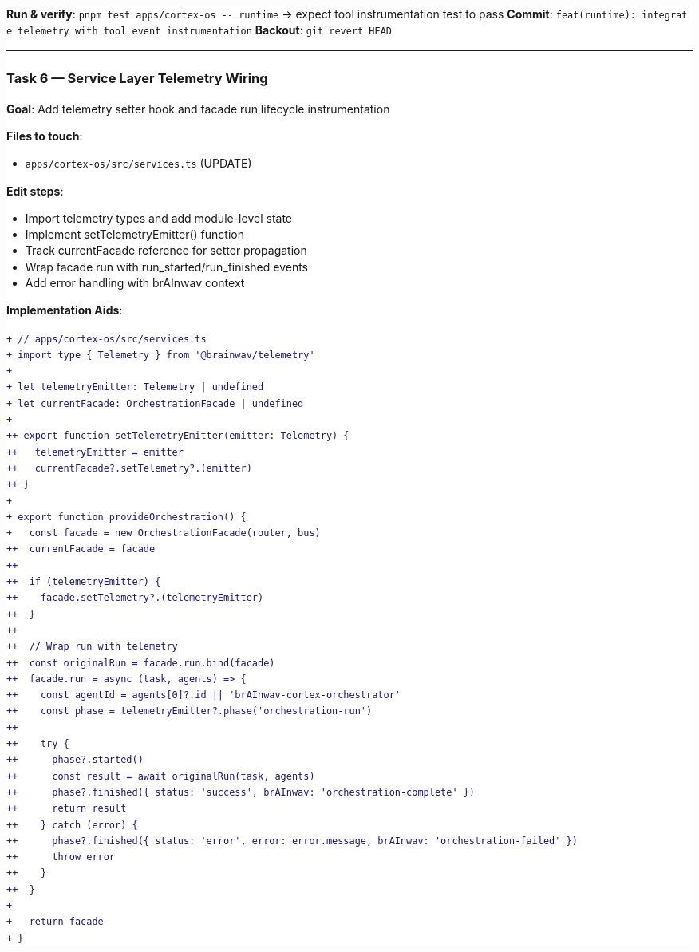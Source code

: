 **Run & verify**: `pnpm test apps/cortex-os -- runtime` → expect tool instrumentation test to pass
**Commit**: `feat(runtime): integrate telemetry with tool event instrumentation`
**Backout**: `git revert HEAD`

---

### Task 6 — Service Layer Telemetry Wiring
**Goal**: Add telemetry setter hook and facade run lifecycle instrumentation

**Files to touch**:
- `apps/cortex-os/src/services.ts` (UPDATE)

**Edit steps**:
- Import telemetry types and add module-level state
- Implement setTelemetryEmitter() function
- Track currentFacade reference for setter propagation
- Wrap facade run with run_started/run_finished events
- Add error handling with brAInwav context

**Implementation Aids**:
```diff
+ // apps/cortex-os/src/services.ts
+ import type { Telemetry } from '@brainwav/telemetry'
+ 
+ let telemetryEmitter: Telemetry | undefined
+ let currentFacade: OrchestrationFacade | undefined
+ 
++ export function setTelemetryEmitter(emitter: Telemetry) {
++   telemetryEmitter = emitter
++   currentFacade?.setTelemetry?.(emitter)
++ }
+ 
+ export function provideOrchestration() {
+   const facade = new OrchestrationFacade(router, bus)
++  currentFacade = facade
++  
++  if (telemetryEmitter) {
++    facade.setTelemetry?.(telemetryEmitter)
++  }
++  
++  // Wrap run with telemetry
++  const originalRun = facade.run.bind(facade)
++  facade.run = async (task, agents) => {
++    const agentId = agents[0]?.id || 'brAInwav-cortex-orchestrator'
++    const phase = telemetryEmitter?.phase('orchestration-run')
++    
++    try {
++      phase?.started()
++      const result = await originalRun(task, agents)
++      phase?.finished({ status: 'success', brAInwav: 'orchestration-complete' })
++      return result
++    } catch (error) {
++      phase?.finished({ status: 'error', error: error.message, brAInwav: 'orchestration-failed' })
++      throw error
++    }
++  }
+   
+   return facade
+ }
```

